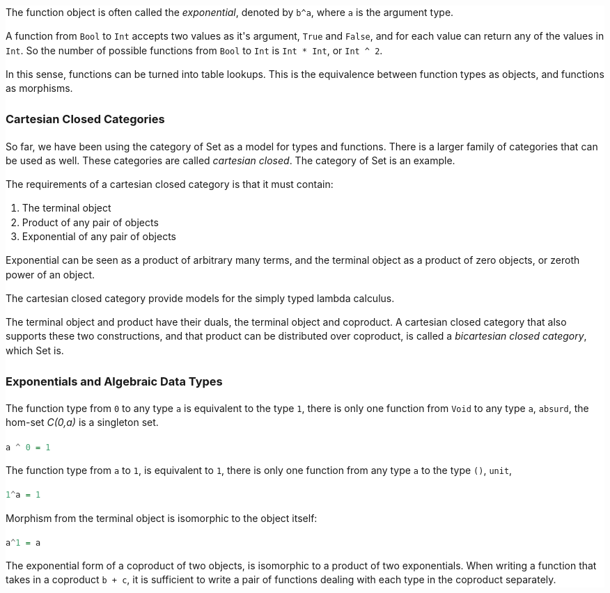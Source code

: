 The function object is often called the *exponential*, denoted by `b^a`,
where `a` is the argument type.

A function from `Bool` to `Int` accepts two values as it's argument, `True` and `False`,
and for each value can return any of the values in `Int`.
So the number of possible functions from `Bool` to `Int` is `Int * Int`, or `Int ^ 2`.

In this sense, functions can be turned into table lookups.
This is the equivalence between function types as objects, and functions as morphisms.

### Cartesian Closed Categories

So far, we have been using the category of Set as a model for types and functions.
There is a larger family of categories that can be used as well.
These categories are called *cartesian closed*.
The category of Set is an example.

The requirements of a cartesian closed category is that it must contain:
1. The terminal object
2. Product of any pair of objects
3. Exponential of any pair of objects

Exponential can be seen as a product of arbitrary many terms,
and the terminal object as a product of zero objects, or zeroth power of an object.

The cartesian closed category provide models for the simply typed lambda calculus.

The terminal object and product have their duals, the terminal object and coproduct.
A cartesian closed category that also supports these two constructions,
and that product can be distributed over coproduct,
is called a *bicartesian closed category*, which Set is.

### Exponentials and Algebraic Data Types

The function type from `0` to any type `a` is equivalent to the type `1`,
there is only one function from `Void` to any type `a`, `absurd`,
the hom-set *C(0,a)* is a singleton set.

```haskell
a ^ 0 = 1
```

The function type from `a` to `1`, is equivalent to `1`,
there is only one function from any type `a` to the type `()`, `unit`,

```haskell
1^a = 1
```

Morphism from the terminal object is isomorphic to the object itself:

```haskell
a^1 = a
```

The exponential form of a coproduct of two objects, is isomorphic to a product of two exponentials.
When writing a function that takes in a coproduct `b + c`, it is sufficient to write
a pair of functions dealing with each type in the coproduct separately.
